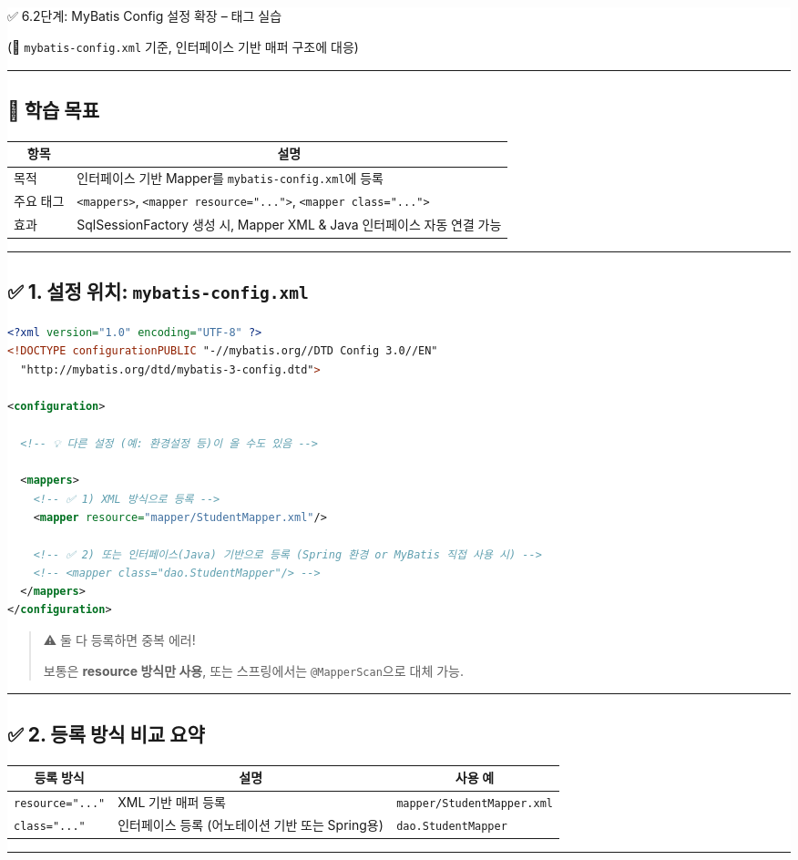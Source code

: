 
✅ 6.2단계: MyBatis Config 설정 확장 – <mappers> 태그 실습

(📄 `mybatis-config.xml` 기준, 인터페이스 기반 매퍼 구조에 대응)

---

## 🎯 학습 목표

| 항목 | 설명 |
| --- | --- |
| 목적 | 인터페이스 기반 Mapper를 `mybatis-config.xml`에 등록 |
| 주요 태그 | `<mappers>`, `<mapper resource="...">`, `<mapper class="...">` |
| 효과 | SqlSessionFactory 생성 시, Mapper XML & Java 인터페이스 자동 연결 가능 |

---

## ✅ 1. 설정 위치: `mybatis-config.xml`

```xml
<?xml version="1.0" encoding="UTF-8" ?>
<!DOCTYPE configurationPUBLIC "-//mybatis.org//DTD Config 3.0//EN"
  "http://mybatis.org/dtd/mybatis-3-config.dtd">

<configuration>

  <!-- 💡 다른 설정 (예: 환경설정 등)이 올 수도 있음 -->

  <mappers>
    <!-- ✅ 1) XML 방식으로 등록 -->
    <mapper resource="mapper/StudentMapper.xml"/>

    <!-- ✅ 2) 또는 인터페이스(Java) 기반으로 등록 (Spring 환경 or MyBatis 직접 사용 시) -->
    <!-- <mapper class="dao.StudentMapper"/> -->
  </mappers>
</configuration>
```

> ⚠️ 둘 다 등록하면 중복 에러!
> 
> 
> 보통은 **resource 방식만 사용**, 또는 스프링에서는 `@MapperScan`으로 대체 가능.
> 

---

## ✅ 2. 등록 방식 비교 요약

| 등록 방식 | 설명 | 사용 예 |
| --- | --- | --- |
| `resource="..."` | XML 기반 매퍼 등록 | `mapper/StudentMapper.xml` |
| `class="..."` | 인터페이스 등록 (어노테이션 기반 또는 Spring용) | `dao.StudentMapper` |

---